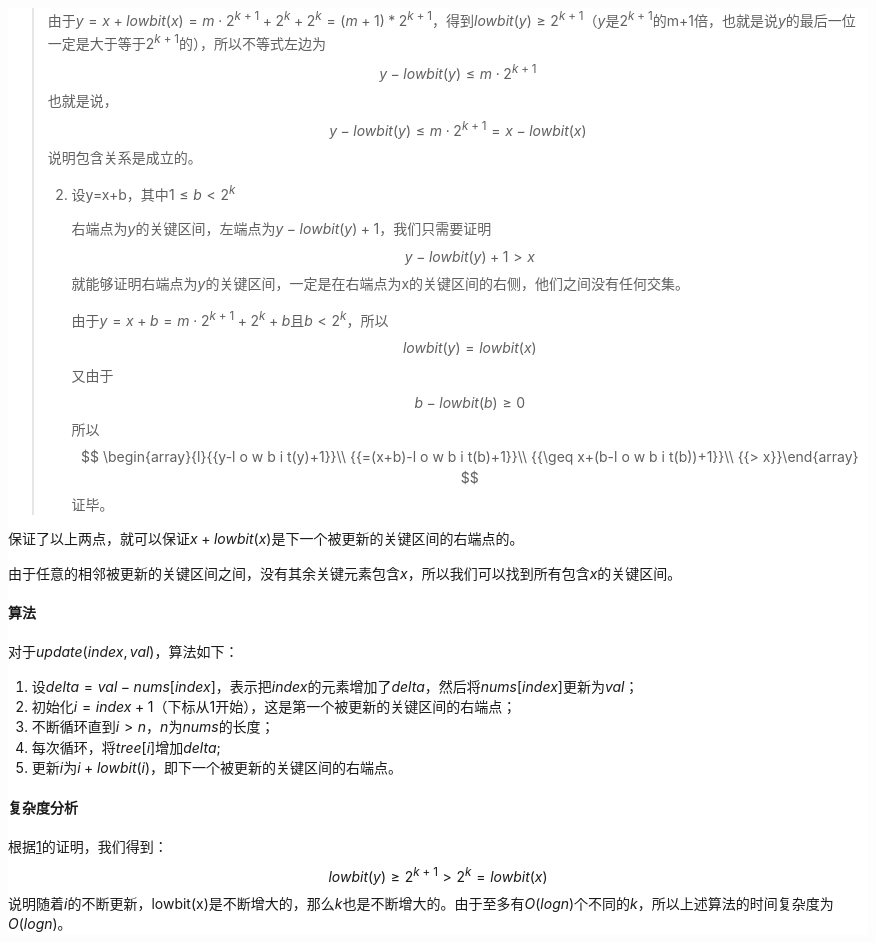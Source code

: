 >    由于$y=x+lowbit(x)=m\cdot2^{k+1}+2^{k}+2^{k}=(m+1)*2^{k+1}$，得到$l o w b i t(y)\geq2^{k+1}$（$y$是$2^{k+1}$的m+1倍，也就是说$y$的最后一位一定是大于等于$2^{k+1}$的），所以不等式左边为
>    $$
>    y-l o w b i t(y)\leq m\cdot2^{k+1}
>    $$
>    也就是说，
>    $$
>    y-l o w b i t(y)\leq m\cdot2^{k+1}=x-l o w b i t(x)
>    $$
>    说明包含关系是成立的。
>
> 2. 设y=x+b，其中$1\leq b<2^{k}$
>
>    右端点为$y$的关键区间，左端点为$y-lowbit(y)+1$，我们只需要证明
>    $$
>    y-l o w b i t(y)+1>x
>    $$
>    就能够证明右端点为$y$的关键区间，一定是在右端点为x的关键区间的右侧，他们之间没有任何交集。
>
>    由于$y=x+b=m\cdot2^{k+1}+2^{k}+b$且$b<2^{k}$，所以
>    $$
>    lowbit(y)=lowbit(x)
>    $$
>    又由于
>    $$
>    b-lowbit(b)\ge 0
>    $$
>    所以
>    $$
>    \begin{array}{l}{{y-l o w b i t(y)+1}}\\ {{=(x+b)-l o w b i t(b)+1}}\\ {{\geq x+(b-l o w b i t(b))+1}}\\ {{> x}}\end{array}
>    $$
>    证毕。
>
>    

保证了以上两点，就可以保证$x+lowbit(x)$是下一个被更新的关键区间的右端点的。

由于任意的相邻被更新的关键区间之间，没有其余关键元素包含$x$，所以我们可以找到所有包含$x$的关键区间。

#### 算法

对于$update(index,val)$，算法如下：

1. 设$delta=val-nums[index]$，表示把$index$的元素增加了$delta$，然后将$nums[index]$更新为$val$；
2. 初始化$i=index+1$（下标从1开始），这是第一个被更新的关键区间的右端点；
3. 不断循环直到$i>n$，$n$为$nums$的长度；
4. 每次循环，将$tree[i]$增加$delta$;
5. 更新$i$为$i+lowbit(i)$，即下一个被更新的关键区间的右端点。

#### 复杂度分析

根据[1](#证明)的证明，我们得到：
$$
l o w b i t(y)\geq2^{k+1}> 2^k=lowbit(x)
$$
说明随着$i$的不断更新，lowbit(x)是不断增大的，那么$k$也是不断增大的。由于至多有$O(logn)$个不同的$k$，所以上述算法的时间复杂度为$O(logn)$。
